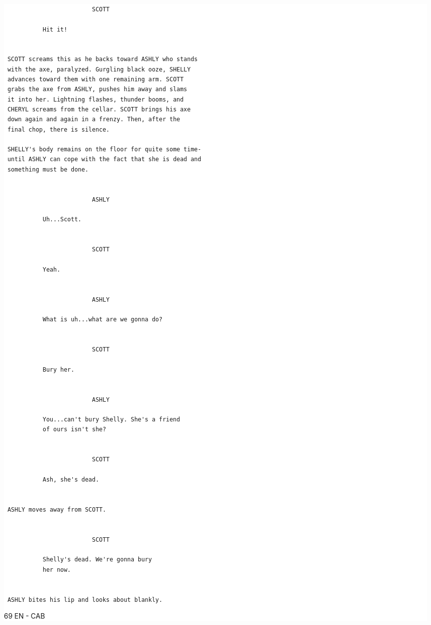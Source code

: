 
                             SCOTT

               Hit it!


     SCOTT screams this as he backs toward ASHLY who stands
     with the axe, paralyzed. Gurgling black ooze, SHELLY
     advances toward them with one remaining arm. SCOTT
     grabs the axe from ASHLY, pushes him away and slams
     it into her. Lightning flashes, thunder booms, and
     CHERYL screams from the cellar. SCOTT brings his axe
     down again and again in a frenzy. Then, after the
     final chop, there is silence.

     SHELLY's body remains on the floor for quite some time-
     until ASHLY can cope with the fact that she is dead and
     something must be done.


                             ASHLY

               Uh...Scott.


                             SCOTT

               Yeah.


                             ASHLY

               What is uh...what are we gonna do?


                             SCOTT

               Bury her.


                             ASHLY

               You...can't bury Shelly. She's a friend
               of ours isn't she?


                             SCOTT

               Ash, she's dead.


     ASHLY moves away from SCOTT.


                             SCOTT

               Shelly's dead. We're gonna bury
               her now.


     ASHLY bites his lip and looks about blankly.



69   EN - CAB
